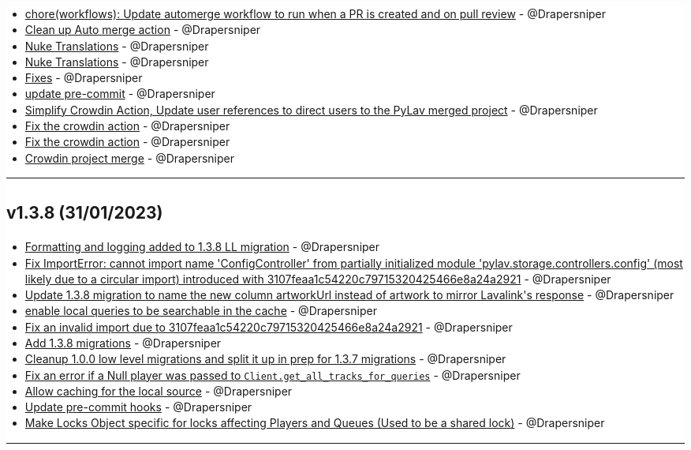 - [chore(workflows): Update automerge workflow to run when a PR is created and on pull review](https://github.com/Drapersniper/PyLav/commit/0f44c78ff7077be111d7e97b7c9a712bb7c81159) - @Drapersniper
- [Clean up Auto merge action](https://github.com/Drapersniper/PyLav/commit/e3510c5e2d4d944abdd64ff2d790e1ccd1078b08) - @Drapersniper
- [Nuke Translations](https://github.com/Drapersniper/PyLav/commit/30c497906f600b3c48a08e2ccdae4a7b55ce0481) - @Drapersniper
- [Nuke Translations](https://github.com/Drapersniper/PyLav/commit/22c7f07b9ec1dcb72802c0a871d41a58b47aed69) - @Drapersniper
- [Fixes](https://github.com/Drapersniper/PyLav/commit/73c5f54b045da08ff8844c39a348bd6279a53fd4) - @Drapersniper
- [update pre-commit](https://github.com/Drapersniper/PyLav/commit/68a0957fb8ea3ac4b2cd288c79e9ca27d2961b1b) - @Drapersniper
- [Simplify Crowdin Action, Update user references to direct users to the PyLav merged project](https://github.com/Drapersniper/PyLav/commit/ed86c5f3136cd002236a0cf32475833e1c335c94) - @Drapersniper
- [Fix the crowdin action](https://github.com/Drapersniper/PyLav/commit/d564475110a402983e030d4ae23f94a2277f8fb6) - @Drapersniper
- [Fix the crowdin action](https://github.com/Drapersniper/PyLav/commit/a439f46d6e9281d5e2395c5cbe877ab8776c57e4) - @Drapersniper
- [Crowdin project merge](https://github.com/Drapersniper/PyLav/commit/0760ac815539f0276de750f6798a6296442b0f70) - @Drapersniper

---

## v1.3.8 (31/01/2023)
- [Formatting and logging added to 1.3.8 LL migration](https://github.com/Drapersniper/PyLav/commit/f52ef79382ebf6d9a0a86a01911649e7cfe621f9) - @Drapersniper
- [Fix ImportError: cannot import name 'ConfigController' from partially initialized module 'pylav.storage.controllers.config' (most likely due to a circular import) introduced with 3107feaa1c54220c79715320425466e8a24a2921](https://github.com/Drapersniper/PyLav/commit/dc3eaba76c69da09813a10c89c45ee2634978d09) - @Drapersniper
- [Update 1.3.8 migration to name the new column artworkUrl instead of artwork to mirror Lavalink's response](https://github.com/Drapersniper/PyLav/commit/f96c39ba72fcf38052b86f71616f28d4368521c6) - @Drapersniper
- [enable local queries to be searchable in the cache](https://github.com/Drapersniper/PyLav/commit/2203bbbb2f1a02758b808e3cc536e4b592ca3643) - @Drapersniper
- [Fix an invalid import due to 3107feaa1c54220c79715320425466e8a24a2921](https://github.com/Drapersniper/PyLav/commit/00620289b508bc320196f4e84f9b39f2aed6ec77) - @Drapersniper
- [Add 1.3.8 migrations](https://github.com/Drapersniper/PyLav/commit/e2debe4b8fef9bb5bccf9fc4e3b6a98a9ffe65e4) - @Drapersniper
- [Cleanup 1.0.0 low level migrations and split it up in prep for 1.3.7 migrations](https://github.com/Drapersniper/PyLav/commit/3107feaa1c54220c79715320425466e8a24a2921) - @Drapersniper
- [Fix an error if a Null player was passed to `Client.get_all_tracks_for_queries`](https://github.com/Drapersniper/PyLav/commit/ed96e0722bc8c1ca86f6c3d275905bef9e2df005) - @Drapersniper
- [Allow caching for the local source](https://github.com/Drapersniper/PyLav/commit/bf28fbc3727c0dbf3fca7ca3c78827e92c9a4f82) - @Drapersniper
- [Update pre-commit hooks](https://github.com/Drapersniper/PyLav/commit/5ff29441dcdcc8fb0a9d970c93ccf779c6082395) - @Drapersniper
- [Make Locks Object specific for locks affecting Players and Queues (Used to be a shared lock)](https://github.com/Drapersniper/PyLav/commit/6f30c712c54c21cd0f5d33878d7c1cda94716074) - @Drapersniper

---
